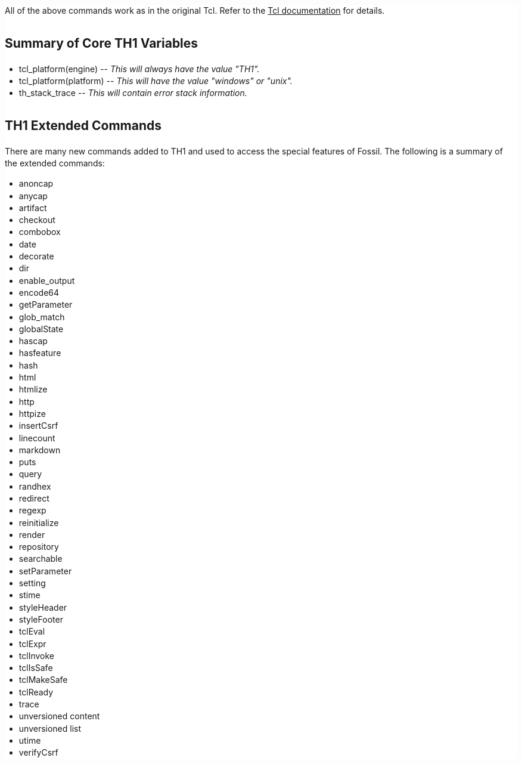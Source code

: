All of the above commands work as in the original Tcl.  Refer to the
<a href="https://www.tcl-lang.org/man/tcl/contents.htm">Tcl documentation</a>
for details.

Summary of Core TH1 Variables
-----------------------------

  *  tcl\_platform(engine) -- _This will always have the value "TH1"._
  *  tcl\_platform(platform) -- _This will have the value "windows" or "unix"._
  *  th\_stack\_trace -- _This will contain error stack information._

TH1 Extended Commands
---------------------

There are many new commands added to TH1 and used to access the special
features of Fossil.  The following is a summary of the extended commands:

  *  anoncap
  *  anycap
  *  artifact
  *  checkout
  *  combobox
  *  date
  *  decorate
  *  dir
  *  enable\_output
  *  encode64
  *  getParameter
  *  glob\_match
  *  globalState
  *  hascap
  *  hasfeature
  *  hash
  *  html
  *  htmlize
  *  http
  *  httpize
  *  insertCsrf
  *  linecount
  *  markdown
  *  puts
  *  query
  *  randhex
  *  redirect
  *  regexp
  *  reinitialize
  *  render
  *  repository
  *  searchable
  *  setParameter
  *  setting
  *  stime
  *  styleHeader
  *  styleFooter
  *  tclEval
  *  tclExpr
  *  tclInvoke
  *  tclIsSafe
  *  tclMakeSafe
  *  tclReady
  *  trace
  *  unversioned content
  *  unversioned list
  *  utime
  *  verifyCsrf